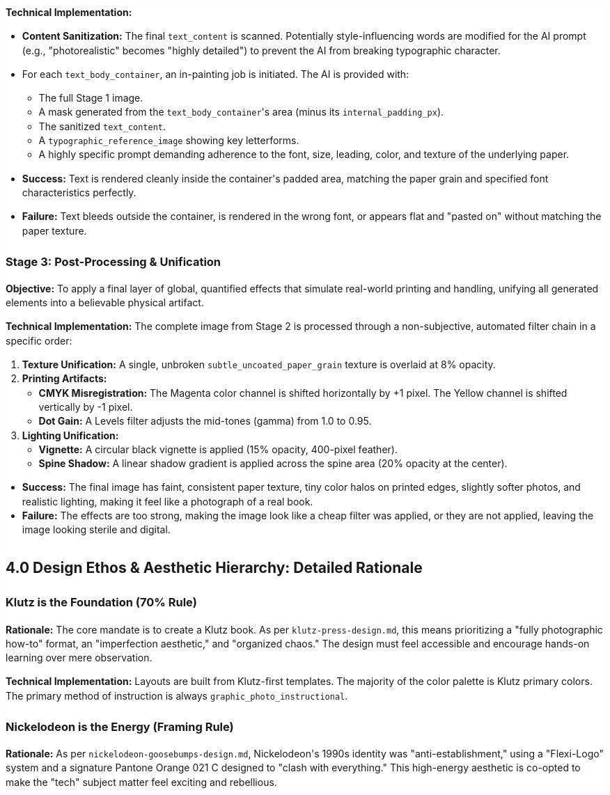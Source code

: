 **Technical Implementation:**
* **Content Sanitization:** The final `text_content` is scanned. Potentially style-influencing words are modified for the AI prompt (e.g., "photorealistic" becomes "highly detailed") to prevent the AI from breaking typographic character.
* For each `text_body_container`, an in-painting job is initiated. The AI is provided with:
    * The full Stage 1 image.
    * A mask generated from the `text_body_container`'s area (minus its `internal_padding_px`).
    * The sanitized `text_content`.
    * A `typographic_reference_image` showing key letterforms.
    * A highly specific prompt demanding adherence to the font, size, leading, color, and texture of the underlying paper.

* **Success:** Text is rendered cleanly inside the container's padded area, matching the paper grain and specified font characteristics perfectly.
* **Failure:** Text bleeds outside the container, is rendered in the wrong font, or appears flat and "pasted on" without matching the paper texture.

### Stage 3: Post-Processing & Unification
**Objective:** To apply a final layer of global, quantified effects that simulate real-world printing and handling, unifying all generated elements into a believable physical artifact.

**Technical Implementation:** The complete image from Stage 2 is processed through a non-subjective, automated filter chain in a specific order:
1.  **Texture Unification:** A single, unbroken `subtle_uncoated_paper_grain` texture is overlaid at 8% opacity.
2.  **Printing Artifacts:**
    * **CMYK Misregistration:** The Magenta color channel is shifted horizontally by +1 pixel. The Yellow channel is shifted vertically by -1 pixel.
    * **Dot Gain:** A Levels filter adjusts the mid-tones (gamma) from 1.0 to 0.95.
3.  **Lighting Unification:**
    * **Vignette:** A circular black vignette is applied (15% opacity, 400-pixel feather).
    * **Spine Shadow:** A linear shadow gradient is applied across the spine area (20% opacity at the center).

* **Success:** The final image has faint, consistent paper texture, tiny color halos on printed edges, slightly softer photos, and realistic lighting, making it feel like a photograph of a real book.
* **Failure:** The effects are too strong, making the image look like a cheap filter was applied, or they are not applied, leaving the image looking sterile and digital.

## 4.0 Design Ethos & Aesthetic Hierarchy: Detailed Rationale

### Klutz is the Foundation (70% Rule)
**Rationale:** The core mandate is to create a Klutz book. As per `klutz-press-design.md`, this means prioritizing a "fully photographic how-to" format, an "imperfection aesthetic," and "organized chaos." The design must feel accessible and encourage hands-on learning over mere observation.

**Technical Implementation:** Layouts are built from Klutz-first templates. The majority of the color palette is Klutz primary colors. The primary method of instruction is always `graphic_photo_instructional`.

### Nickelodeon is the Energy (Framing Rule)
**Rationale:** As per `nickelodeon-goosebumps-design.md`, Nickelodeon's 1990s identity was "anti-establishment," using a "Flexi-Logo" system and a signature Pantone Orange 021 C designed to "clash with everything." This high-energy aesthetic is co-opted to make the "tech" subject matter feel exciting and rebellious.
